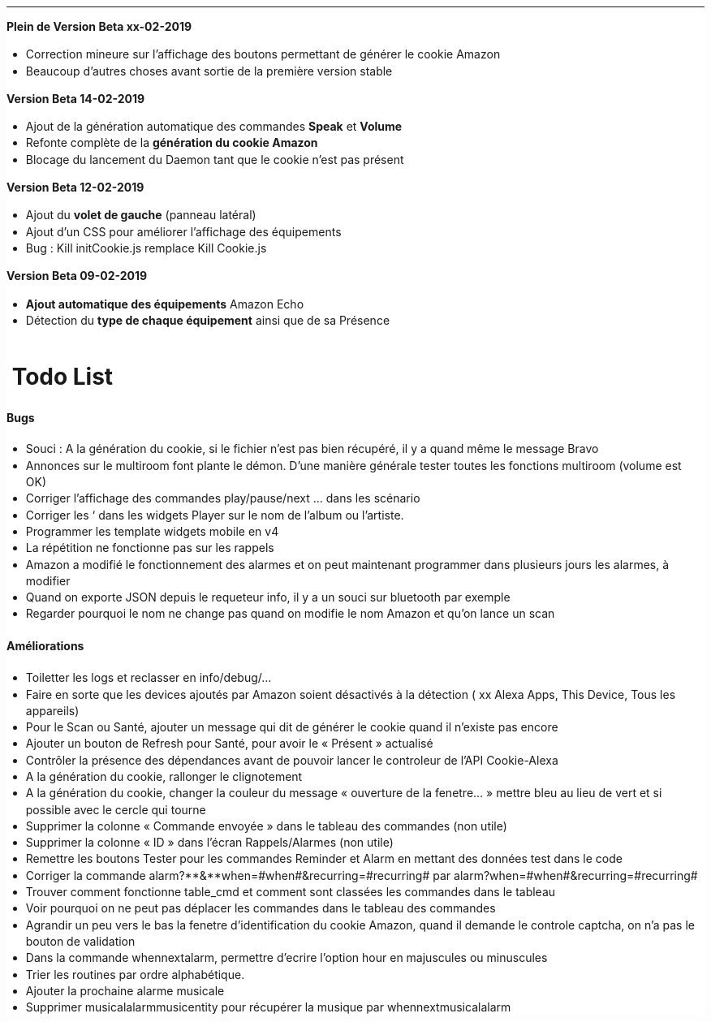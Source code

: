 * * *

**Plein de Version Beta xx-02-2019**

*   Correction mineure sur l’affichage des boutons permettant de générer le cookie Amazon
*   Beaucoup d’autres choses avant sortie de la première version stable

**Version Beta 14-02-2019**

*   Ajout de la génération automatique des commandes **Speak** et **Volume**
*   Refonte complète de la **génération du cookie Amazon**
*   Blocage du lancement du Daemon tant que le cookie n’est pas présent

**Version Beta 12-02-2019**

*   Ajout du **volet de gauche** (panneau latéral)
*   Ajout d’un CSS pour améliorer l’affichage des équipements
*   Bug : Kill initCookie.js remplace Kill Cookie.js

**Version Beta 09-02-2019**

*   **Ajout automatique des équipements** Amazon Echo
*   Détection du **type de chaque équipement** ainsi que de sa Présence

 Todo List
==========

#### Bugs

*   Souci : A la génération du cookie, si le fichier n’est pas bien récupéré, il y a quand même le message Bravo
*   Annonces sur le multiroom font plante le démon. D’une manière générale tester toutes les fonctions multiroom (volume est OK)
*   Corriger l’affichage des commandes play/pause/next … dans les scénario
*   Corriger les ‘ dans les widgets Player sur le nom de l’album ou l’artiste.
*   Programmer les template widgets mobile en v4
*   La répétition ne fonctionne pas sur les rappels
*   Amazon a modifié le fonctionnement des alarmes et on peut maintenant programmer dans plusieurs jours les alarmes, à modifier
*   Quand on exporte JSON depuis le requeteur info, il y a un souci sur bluetooth par exemple
*   Regarder pourquoi le nom ne change pas quand on modifie le nom Amazon et qu’on lance un scan

#### Améliorations

*   Toiletter les logs et reclasser en info/debug/…
*   Faire en sorte que les devices ajoutés par Amazon soient désactivés à la détection ( xx Alexa Apps, This Device, Tous les appareils)
*   Pour le Scan ou Santé, ajouter un message qui dit de générer le cookie quand il n’existe pas encore
*   Ajouter un bouton de Refresh pour Santé, pour avoir le « Présent » actualisé
*   Contrôler la présence des dépendances avant de pouvoir lancer le controleur de l’API Cookie-Alexa
*   A la génération du cookie, rallonger le clignotement
*   A la génération du cookie, changer la couleur du message « ouverture de la fenetre… » mettre bleu au lieu de vert et si possible avec le cercle qui tourne
*   Supprimer la colonne « Commande envoyée » dans le tableau des commandes (non utile)
*   Supprimer la colonne « ID » dans l’écran Rappels/Alarmes (non utile)
*   Remettre les boutons Tester pour les commandes Reminder et Alarm en mettant des données test dans le code
*   Corriger la commande alarm?**&**when=#when#&recurring=#recurring# par alarm?when=#when#&recurring=#recurring#
*   Trouver comment fonctionne table\_cmd et comment sont classées les commandes dans le tableau
*   Voir pourquoi on ne peut pas déplacer les commandes dans le tableau des commandes
*   Agrandir un peu vers le bas la fenetre d’identification du cookie Amazon, quand il demande le controle captcha, on n’a pas le bouton de validation
*   Dans la commande whennextalarm, permettre d’ecrire l’option hour en majuscules ou minuscules
*   Trier les routines par ordre alphabétique.
*   Ajouter la prochaine alarme musicale
*   Supprimer musicalalarmmusicentity pour récupérer la musique par whennextmusicalalarm